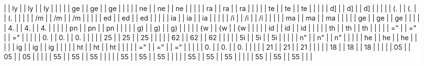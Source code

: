 |           | ly |           | ly |           | ly |           |    |
|           | ge |           | ge |           | ge |           |    |
|           | ne |           | ne |           | ne |           |    |
|           | ra |           | ra |           | ra |           |    |
|           | te |           | te |           | te |           |    |
|           | d] |           | d] |           | d] |           |    |
|           | (. |           | (. |           | (. |           |    |
|           | /m |           | /m |           | /m |           |    |
|           | ed |           | ed |           | ed |           |    |
|           | ia |           | ia |           | ia |           |    |
|           | /i |           | /i |           | /i |           |    |
|           | ma |           | ma |           | ma |           |    |
|           | ge |           | ge |           | ge |           |    |
|           | 4. |           | 4. |           | 4. |           |    |
|           | pn |           | pn |           | pn |           |    |
|           | g) |           | g) |           | g) |           |    |
|           | {w |           | {w |           | {w |           |    |
|           | id |           | id |           | id |           |    |
|           | th |           | th |           | th |           |    |
|           | =" |           | =" |           | =" |           |    |
|           | 0. |           | 0. |           | 0. |           |    |
|           | 25 |           | 25 |           | 25 |           |    |
|           | 62 |           | 62 |           | 62 |           |    |
|           | 5i |           | 5i |           | 5i |           |    |
|           | n" |           | n" |           | n" |           |    |
|           | he |           | he |           | he |           |    |
|           | ig |           | ig |           | ig |           |    |
|           | ht |           | ht |           | ht |           |    |
|           | =" |           | =" |           | =" |           |    |
|           | 0. |           | 0. |           | 0. |           |    |
|           | 21 |           | 21 |           | 21 |           |    |
|           | 18 |           | 18 |           | 18 |           |    |
|           | 05 |           | 05 |           | 05 |           |    |
|           | 55 |           | 55 |           | 55 |           |    |
|           | 55 |           | 55 |           | 55 |           |    |
|           | 55 |           | 55 |           | 55 |           |    |
|           | 55 |           | 55 |           | 55 |           |    |